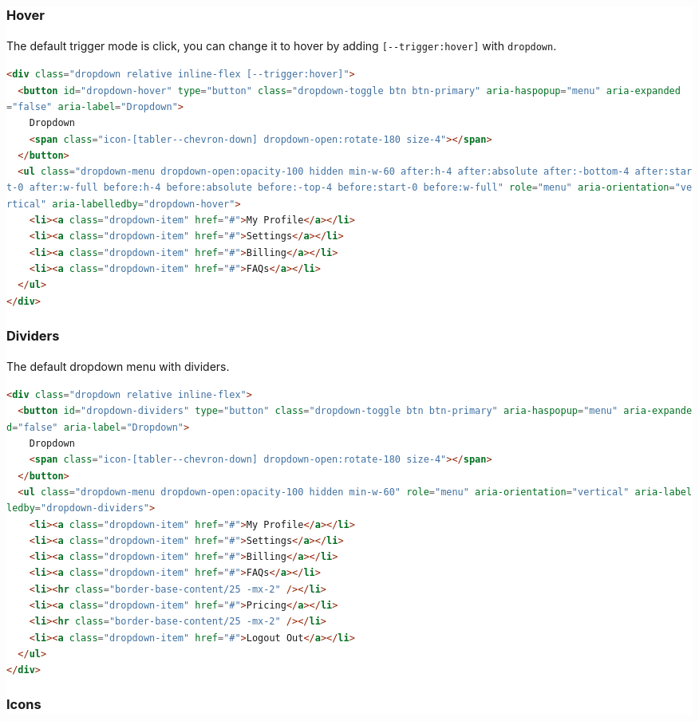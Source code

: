 

### Hover

The default trigger mode is click, you can change it to hover by adding `[--trigger:hover]` with `dropdown`.

```html
<div class="dropdown relative inline-flex [--trigger:hover]">
  <button id="dropdown-hover" type="button" class="dropdown-toggle btn btn-primary" aria-haspopup="menu" aria-expanded="false" aria-label="Dropdown">
    Dropdown
    <span class="icon-[tabler--chevron-down] dropdown-open:rotate-180 size-4"></span>
  </button>
  <ul class="dropdown-menu dropdown-open:opacity-100 hidden min-w-60 after:h-4 after:absolute after:-bottom-4 after:start-0 after:w-full before:h-4 before:absolute before:-top-4 before:start-0 before:w-full" role="menu" aria-orientation="vertical" aria-labelledby="dropdown-hover">
    <li><a class="dropdown-item" href="#">My Profile</a></li>
    <li><a class="dropdown-item" href="#">Settings</a></li>
    <li><a class="dropdown-item" href="#">Billing</a></li>
    <li><a class="dropdown-item" href="#">FAQs</a></li>
  </ul>
</div>
```



### Dividers

The default dropdown menu with dividers.

```html
<div class="dropdown relative inline-flex">
  <button id="dropdown-dividers" type="button" class="dropdown-toggle btn btn-primary" aria-haspopup="menu" aria-expanded="false" aria-label="Dropdown">
    Dropdown
    <span class="icon-[tabler--chevron-down] dropdown-open:rotate-180 size-4"></span>
  </button>
  <ul class="dropdown-menu dropdown-open:opacity-100 hidden min-w-60" role="menu" aria-orientation="vertical" aria-labelledby="dropdown-dividers">
    <li><a class="dropdown-item" href="#">My Profile</a></li>
    <li><a class="dropdown-item" href="#">Settings</a></li>
    <li><a class="dropdown-item" href="#">Billing</a></li>
    <li><a class="dropdown-item" href="#">FAQs</a></li>
    <li><hr class="border-base-content/25 -mx-2" /></li>
    <li><a class="dropdown-item" href="#">Pricing</a></li>
    <li><hr class="border-base-content/25 -mx-2" /></li>
    <li><a class="dropdown-item" href="#">Logout Out</a></li>
  </ul>
</div>
```



### Icons
